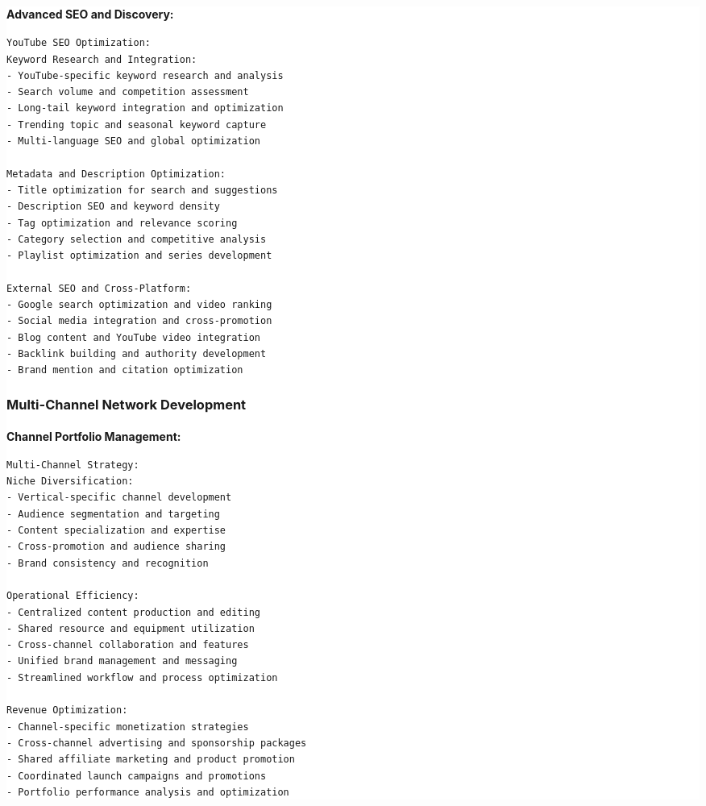 **Advanced SEO and Discovery:**
```
YouTube SEO Optimization:
Keyword Research and Integration:
- YouTube-specific keyword research and analysis
- Search volume and competition assessment
- Long-tail keyword integration and optimization
- Trending topic and seasonal keyword capture
- Multi-language SEO and global optimization

Metadata and Description Optimization:
- Title optimization for search and suggestions
- Description SEO and keyword density
- Tag optimization and relevance scoring
- Category selection and competitive analysis
- Playlist optimization and series development

External SEO and Cross-Platform:
- Google search optimization and video ranking
- Social media integration and cross-promotion
- Blog content and YouTube video integration
- Backlink building and authority development
- Brand mention and citation optimization
```

### Multi-Channel Network Development

**Channel Portfolio Management:**
```
Multi-Channel Strategy:
Niche Diversification:
- Vertical-specific channel development
- Audience segmentation and targeting
- Content specialization and expertise
- Cross-promotion and audience sharing
- Brand consistency and recognition

Operational Efficiency:
- Centralized content production and editing
- Shared resource and equipment utilization
- Cross-channel collaboration and features
- Unified brand management and messaging
- Streamlined workflow and process optimization

Revenue Optimization:
- Channel-specific monetization strategies
- Cross-channel advertising and sponsorship packages
- Shared affiliate marketing and product promotion
- Coordinated launch campaigns and promotions
- Portfolio performance analysis and optimization
```
